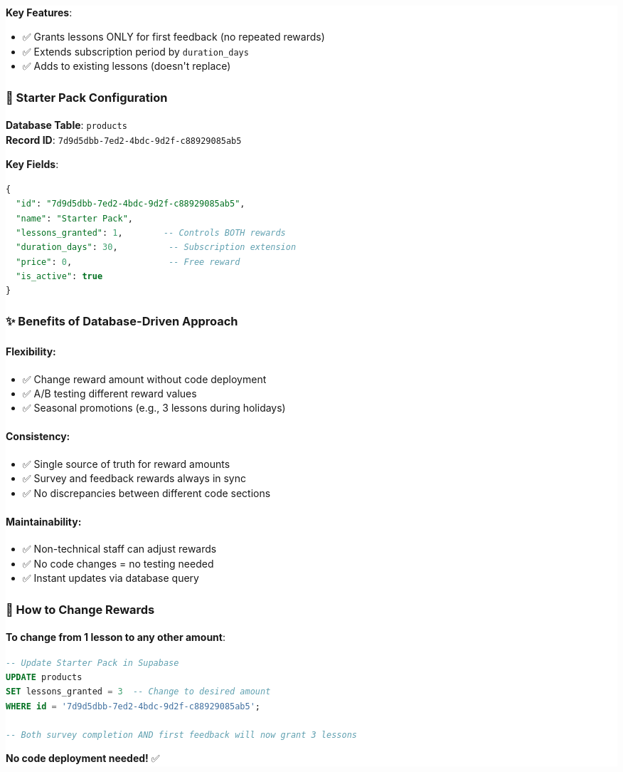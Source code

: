 **Key Features**:
- ✅ Grants lessons ONLY for first feedback (no repeated rewards)
- ✅ Extends subscription period by `duration_days`
- ✅ Adds to existing lessons (doesn't replace)

### 🔧 Starter Pack Configuration

**Database Table**: `products`  
**Record ID**: `7d9d5dbb-7ed2-4bdc-9d2f-c88929085ab5`

**Key Fields**:
```sql
{
  "id": "7d9d5dbb-7ed2-4bdc-9d2f-c88929085ab5",
  "name": "Starter Pack",
  "lessons_granted": 1,        -- Controls BOTH rewards
  "duration_days": 30,          -- Subscription extension
  "price": 0,                   -- Free reward
  "is_active": true
}
```

### ✨ Benefits of Database-Driven Approach

#### **Flexibility**:
- ✅ Change reward amount without code deployment
- ✅ A/B testing different reward values
- ✅ Seasonal promotions (e.g., 3 lessons during holidays)

#### **Consistency**:
- ✅ Single source of truth for reward amounts
- ✅ Survey and feedback rewards always in sync
- ✅ No discrepancies between different code sections

#### **Maintainability**:
- ✅ Non-technical staff can adjust rewards
- ✅ No code changes = no testing needed
- ✅ Instant updates via database query

### 📝 How to Change Rewards

**To change from 1 lesson to any other amount**:

```sql
-- Update Starter Pack in Supabase
UPDATE products 
SET lessons_granted = 3  -- Change to desired amount
WHERE id = '7d9d5dbb-7ed2-4bdc-9d2f-c88929085ab5';

-- Both survey completion AND first feedback will now grant 3 lessons
```

**No code deployment needed!** ✅
